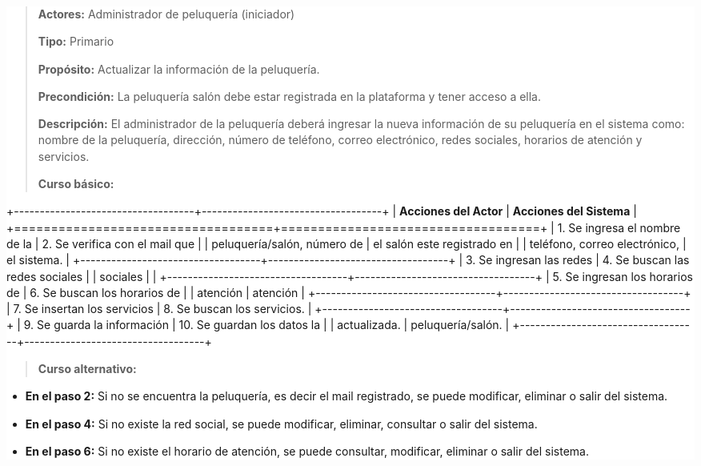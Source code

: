 > **Actores:** Administrador de peluquería (iniciador)
>
> **Tipo:** Primario
>
> **Propósito:** Actualizar la información de la peluquería.
>
> **Precondición:** La peluquería salón debe estar registrada en la
> plataforma y tener acceso a ella.
>
> **Descripción:** El administrador de la peluquería deberá ingresar la
> nueva información de su peluquería en el sistema como: nombre de la
> peluquería, dirección, número de teléfono, correo electrónico, redes
> sociales, horarios de atención y servicios.
>
> **Curso básico:**

+-----------------------------------+-----------------------------------+
| **Acciones del Actor**            | **Acciones del Sistema**          |
+===================================+===================================+
| 1.  Se ingresa el nombre de la    | 2.  Se verifica con el mail que   |
|     peluquería/salón, número de   |     el salón este registrado en   |
|     teléfono, correo electrónico, |     el sistema.                   |
+-----------------------------------+-----------------------------------+
| 3.  Se ingresan las redes         | 4.  Se buscan las redes sociales  |
|     sociales                      |                                   |
+-----------------------------------+-----------------------------------+
| 5.  Se ingresan los horarios de   | 6.  Se buscan los horarios de     |
|     atención                      |     atención                      |
+-----------------------------------+-----------------------------------+
| 7.  Se insertan los servicios     | 8.  Se buscan los servicios.      |
+-----------------------------------+-----------------------------------+
| 9.  Se guarda la información      | 10. Se guardan los datos la       |
|     actualizada.                  |     peluquería/salón.             |
+-----------------------------------+-----------------------------------+

> **Curso alternativo:**

- **En el paso 2:** Si no se encuentra la peluquería, es decir el mail
    registrado, se puede modificar, eliminar o salir del sistema.

- **En el paso 4:** Si no existe la red social, se puede modificar,
    eliminar, consultar o salir del sistema.

- **En el paso 6:** Si no existe el horario de atención, se puede
    consultar, modificar, eliminar o salir del sistema.

